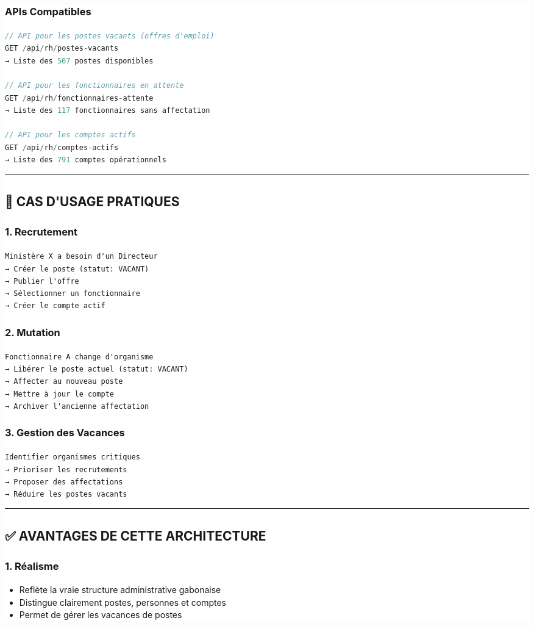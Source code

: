 ### APIs Compatibles

```typescript
// API pour les postes vacants (offres d'emploi)
GET /api/rh/postes-vacants
→ Liste des 507 postes disponibles

// API pour les fonctionnaires en attente
GET /api/rh/fonctionnaires-attente
→ Liste des 117 fonctionnaires sans affectation

// API pour les comptes actifs
GET /api/rh/comptes-actifs
→ Liste des 791 comptes opérationnels
```

---

## 🎯 CAS D'USAGE PRATIQUES

### 1. **Recrutement**
```
Ministère X a besoin d'un Directeur
→ Créer le poste (statut: VACANT)
→ Publier l'offre
→ Sélectionner un fonctionnaire
→ Créer le compte actif
```

### 2. **Mutation**
```
Fonctionnaire A change d'organisme
→ Libérer le poste actuel (statut: VACANT)
→ Affecter au nouveau poste
→ Mettre à jour le compte
→ Archiver l'ancienne affectation
```

### 3. **Gestion des Vacances**
```
Identifier organismes critiques
→ Prioriser les recrutements
→ Proposer des affectations
→ Réduire les postes vacants
```

---

## ✅ AVANTAGES DE CETTE ARCHITECTURE

### 1. **Réalisme**
- Reflète la vraie structure administrative gabonaise
- Distingue clairement postes, personnes et comptes
- Permet de gérer les vacances de postes
